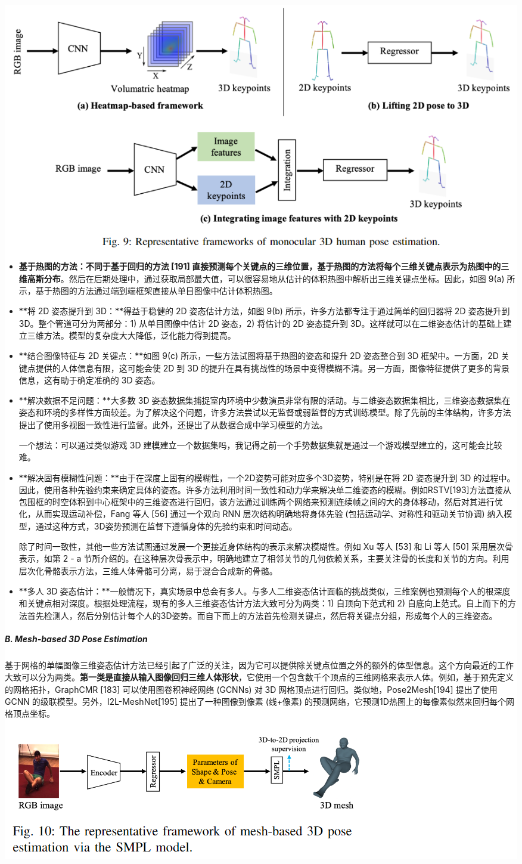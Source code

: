 ![image-20211102105044551](../_image/image-20211102105044551.png)

- **基于热图的方法：**不同于基于回归的方法 [191] 直接预测每个关键点的三维位置，基于热图的方法将每个三维关键点表示为热图中的**三维高斯分布**。然后在后期处理中，通过获取局部最大值，可以很容易地从估计的体积热图中解析出三维关键点坐标。因此，如图 9(a) 所示，基于热图的方法通过端到端框架直接从单目图像中估计体积热图。

- **将 2D 姿态提升到 3D：**得益于稳健的 2D 姿态估计方法，如图 9(b) 所示，许多方法都专注于通过简单的回归器将 2D 姿态提升到 3D。整个管道可分为两部分：1) 从单目图像中估计 2D 姿态，2) 将估计的 2D 姿态提升到 3D。这样就可以在二维姿态估计的基础上建立三维方法。模型的复杂度大大降低，泛化能力得到提高。

- **结合图像特征与 2D 关键点：**如图 9(c) 所示，一些方法试图将基于热图的姿态和提升 2D 姿态整合到 3D 框架中。一方面，2D 关键点提供的人体信息有限，这可能会使 2D 到 3D 的提升在具有挑战性的场景中变得模糊不清。另一方面，图像特征提供了更多的背景信息，这有助于确定准确的 3D 姿态。

- **解决数据不足问题：**大多数 3D 姿态数据集捕捉室内环境中少数演员非常有限的活动。与二维姿态数据集相比，三维姿态数据集在姿态和环境的多样性方面较差。为了解决这个问题，许多方法尝试以无监督或弱监督的方式训练模型。除了先前的主体结构，许多方法提出了使用多视图一致性进行监督。此外，还提出了从数据合成中学习模型的方法。

  一个想法：可以通过类似游戏 3D 建模建立一个数据集吗，我记得之前一个手势数据集就是通过一个游戏模型建立的，这可能会比较难。

- **解决固有模糊性问题：**由于在深度上固有的模糊性，一个2D姿势可能对应多个3D姿势，特别是在将 2D 姿态提升到 3D 的过程中。因此，使用各种先验约束来确定具体的姿态。许多方法利用时间一致性和动力学来解决单二维姿态的模糊。例如RSTV[193]方法直接从包围框的时空体积到中心框架中的三维姿态进行回归，该方法通过训练两个网络来预测连续帧之间的大的身体移动，然后对其进行优化，从而实现运动补偿，Fang 等人 [56] 通过一个双向 RNN 层次结构明确地将身体先验 (包括运动学、对称性和驱动关节协调) 纳入模型，通过这种方式，3D姿势预测在监督下遵循身体的先验约束和时间动态。

  除了时间一致性，其他一些方法试图通过发展一个更接近身体结构的表示来解决模糊性。例如 Xu 等人 [53] 和 Li 等人 [50] 采用层次骨表示，如第 2 - a 节所介绍的。在这种层次骨表示中，明确地建立了相邻关节的几何依赖关系，主要关注骨的长度和关节的方向。利用层次化骨骼表示方法，三维人体骨骼可分离，易于混合合成新的骨骼。

- **多人 3D 姿态估计：**一般情况下，真实场景中总会有多人。与多人二维姿态估计面临的挑战类似，三维案例也预测每个人的根深度和关键点相对深度。根据处理流程，现有的多人三维姿态估计方法大致可分为两类：1) 自顶向下范式和 2) 自底向上范式。自上而下的方法首先检测人，然后分别估计每个人的3D姿势。而自下而上的方法首先检测关键点，然后将关键点分组，形成每个人的三维姿态。

##### B. Mesh-based 3D Pose Estimation

基于网格的单幅图像三维姿态估计方法已经引起了广泛的关注，因为它可以提供除关键点位置之外的额外的体型信息。这个方向最近的工作大致可以分为两类。**第一类是直接从输入图像回归三维人体形状**，它使用一个包含数千个顶点的三维网格来表示人体。例如，基于预先定义的网格拓扑，GraphCMR [183] 可以使用图卷积神经网络 (GCNNs) 对 3D 网格顶点进行回归。类似地，Pose2Mesh[194] 提出了使用 GCNN 的级联模型。另外，I2L-MeshNet[195] 提出了一种图像到像素 (线+像素) 的预测网络，它预测1D热图上的每像素似然来回归每个网格顶点坐标。

![image-20211102111836386](../_image/image-20211102111836386.png)
